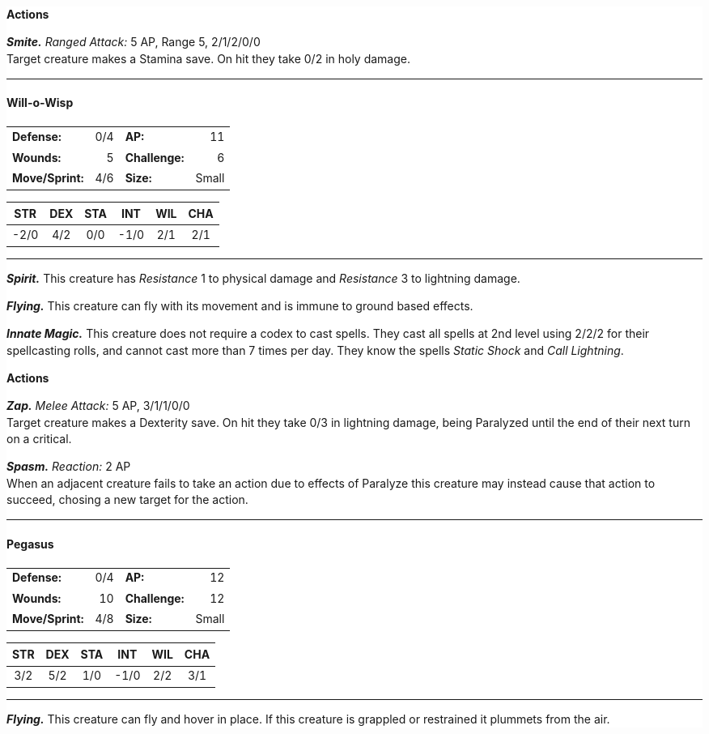 **Actions**

***Smite.*** *Ranged Attack:* 5 AP, Range 5, 2/1/2/0/0</br>Target creature makes a Stamina save. On hit they take 0/2 in holy damage.
___

#### Will-o-Wisp
 | | | | |
 |:---|---:|:---|---:|
 | **Defense:** | 0/4 | **AP:** | 11 |
 | **Wounds:** | 5 | **Challenge:** | 6 |
 | **Move/Sprint:** | 4/6 | **Size:** | Small |
 
|STR|DEX|STA|INT|WIL|CHA|
|:---:|:---:|:---:|:---:|:---:|:---:|
|-2/0|4/2|0/0|-1/0|2/1|2/1|

___
***Spirit.*** This creature has _Resistance_ 1 to physical damage and _Resistance_ 3 to lightning damage.

***Flying.*** This creature can fly with its movement and is immune to ground based effects.

***Innate Magic.*** This creature does not require a codex to cast spells. They cast all spells at 2nd level using 2/2/2 for their spellcasting rolls, and cannot cast more than 7 times per day. They know the spells _Static Shock_ and _Call Lightning_.

**Actions**

***Zap.*** *Melee Attack:* 5 AP, 3/1/1/0/0</br>Target creature makes a Dexterity save. On hit they take 0/3 in lightning damage, being Paralyzed until the end of their next turn on a critical.

***Spasm.*** *Reaction:* 2 AP</br>When an adjacent creature fails to take an action due to effects of Paralyze this creature may instead cause that action to succeed, chosing a new target for the action.
___

#### Pegasus
 | | | | |
 |:---|---:|:---|---:|
 | **Defense:** | 0/4 | **AP:** | 12 |
 | **Wounds:** | 10 | **Challenge:** | 12 |
 | **Move/Sprint:** | 4/8 | **Size:** | Small |
 
|STR|DEX|STA|INT|WIL|CHA|
|:---:|:---:|:---:|:---:|:---:|:---:|
|3/2|5/2|1/0|-1/0|2/2|3/1|

___
***Flying.*** This creature can fly and hover in place. If this creature is grappled or restrained it plummets from the air.
